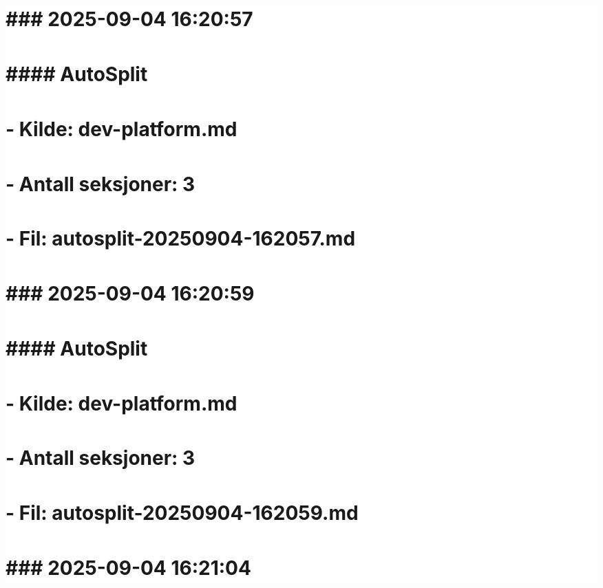 #

#

#

#

# \### 2025-09-04 16:20:57

# \#### AutoSplit

# \- Kilde: dev-platform.md

# \- Antall seksjoner: 3

# \- Fil: autosplit-20250904-162057.md

#

#

#

#

# \### 2025-09-04 16:20:59

# \#### AutoSplit

# \- Kilde: dev-platform.md

# \- Antall seksjoner: 3

# \- Fil: autosplit-20250904-162059.md

#

#

#

#

# \### 2025-09-04 16:21:04

